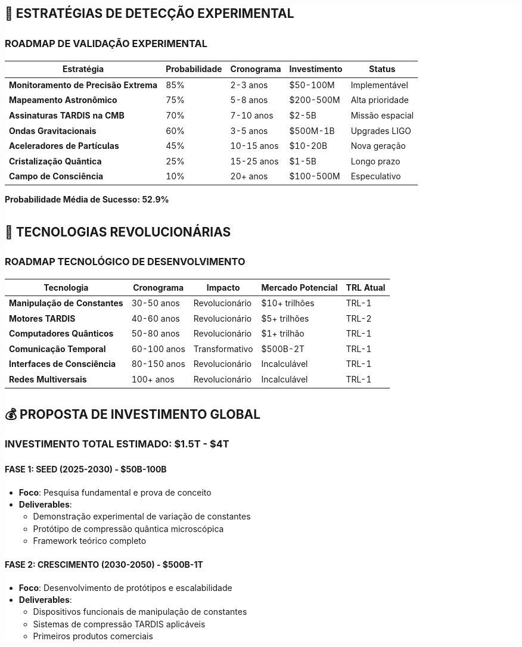 ## 🎯 ESTRATÉGIAS DE DETECÇÃO EXPERIMENTAL

### ROADMAP DE VALIDAÇÃO EXPERIMENTAL

| Estratégia | Probabilidade | Cronograma | Investimento | Status |
|------------|---------------|------------|--------------|---------|
| **Monitoramento de Precisão Extrema** | 85% | 2-3 anos | $50-100M | Implementável |
| **Mapeamento Astronômico** | 75% | 5-8 anos | $200-500M | Alta prioridade |
| **Assinaturas TARDIS na CMB** | 70% | 7-10 anos | $2-5B | Missão espacial |
| **Ondas Gravitacionais** | 60% | 3-5 anos | $500M-1B | Upgrades LIGO |
| **Aceleradores de Partículas** | 45% | 10-15 anos | $10-20B | Nova geração |
| **Cristalização Quântica** | 25% | 15-25 anos | $1-5B | Longo prazo |
| **Campo de Consciência** | 10% | 20+ anos | $100-500M | Especulativo |

**Probabilidade Média de Sucesso: 52.9%**

## 🚀 TECNOLOGIAS REVOLUCIONÁRIAS

### ROADMAP TECNOLÓGICO DE DESENVOLVIMENTO

| Tecnologia | Cronograma | Impacto | Mercado Potencial | TRL Atual |
|------------|------------|---------|-------------------|-----------|
| **Manipulação de Constantes** | 30-50 anos | Revolucionário | $10+ trilhões | TRL-1 |
| **Motores TARDIS** | 40-60 anos | Revolucionário | $5+ trilhões | TRL-2 |
| **Computadores Quânticos** | 50-80 anos | Revolucionário | $1+ trilhão | TRL-1 |
| **Comunicação Temporal** | 60-100 anos | Transformativo | $500B-2T | TRL-1 |
| **Interfaces de Consciência** | 80-150 anos | Revolucionário | Incalculável | TRL-1 |
| **Redes Multiversais** | 100+ anos | Revolucionário | Incalculável | TRL-1 |

## 💰 PROPOSTA DE INVESTIMENTO GLOBAL

### INVESTIMENTO TOTAL ESTIMADO: $1.5T - $4T

#### **FASE 1: SEED (2025-2030) - $50B-100B**
- **Foco**: Pesquisa fundamental e prova de conceito
- **Deliverables**:
  - Demonstração experimental de variação de constantes
  - Protótipo de compressão quântica microscópica
  - Framework teórico completo

#### **FASE 2: CRESCIMENTO (2030-2050) - $500B-1T**
- **Foco**: Desenvolvimento de protótipos e escalabilidade
- **Deliverables**:
  - Dispositivos funcionais de manipulação de constantes
  - Sistemas de compressão TARDIS aplicáveis
  - Primeiros produtos comerciais
